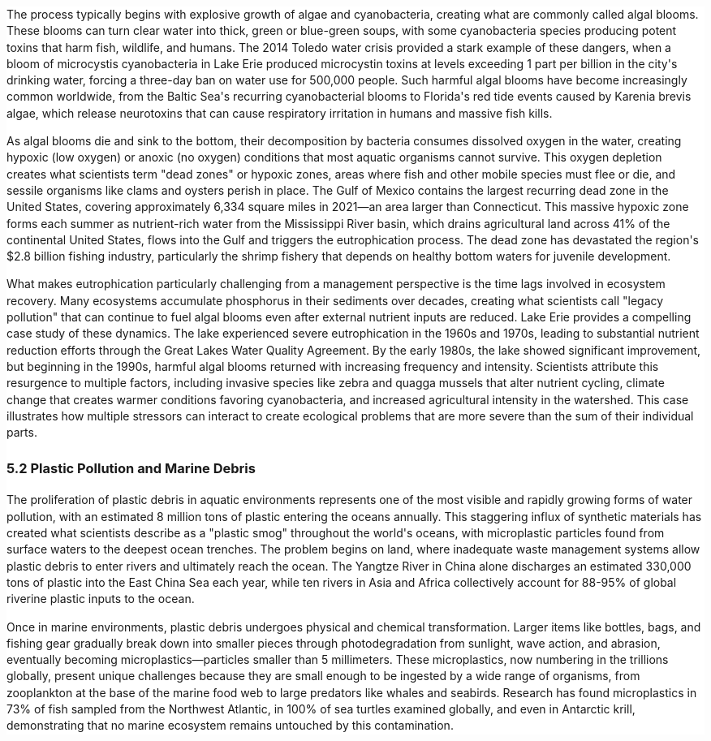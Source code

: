 The process typically begins with explosive growth of algae and cyanobacteria, creating what are commonly called algal blooms. These blooms can turn clear water into thick, green or blue-green soups, with some cyanobacteria species producing potent toxins that harm fish, wildlife, and humans. The 2014 Toledo water crisis provided a stark example of these dangers, when a bloom of microcystis cyanobacteria in Lake Erie produced microcystin toxins at levels exceeding 1 part per billion in the city's drinking water, forcing a three-day ban on water use for 500,000 people. Such harmful algal blooms have become increasingly common worldwide, from the Baltic Sea's recurring cyanobacterial blooms to Florida's red tide events caused by Karenia brevis algae, which release neurotoxins that can cause respiratory irritation in humans and massive fish kills.

As algal blooms die and sink to the bottom, their decomposition by bacteria consumes dissolved oxygen in the water, creating hypoxic (low oxygen) or anoxic (no oxygen) conditions that most aquatic organisms cannot survive. This oxygen depletion creates what scientists term "dead zones" or hypoxic zones, areas where fish and other mobile species must flee or die, and sessile organisms like clams and oysters perish in place. The Gulf of Mexico contains the largest recurring dead zone in the United States, covering approximately 6,334 square miles in 2021—an area larger than Connecticut. This massive hypoxic zone forms each summer as nutrient-rich water from the Mississippi River basin, which drains agricultural land across 41% of the continental United States, flows into the Gulf and triggers the eutrophication process. The dead zone has devastated the region's $2.8 billion fishing industry, particularly the shrimp fishery that depends on healthy bottom waters for juvenile development.

What makes eutrophication particularly challenging from a management perspective is the time lags involved in ecosystem recovery. Many ecosystems accumulate phosphorus in their sediments over decades, creating what scientists call "legacy pollution" that can continue to fuel algal blooms even after external nutrient inputs are reduced. Lake Erie provides a compelling case study of these dynamics. The lake experienced severe eutrophication in the 1960s and 1970s, leading to substantial nutrient reduction efforts through the Great Lakes Water Quality Agreement. By the early 1980s, the lake showed significant improvement, but beginning in the 1990s, harmful algal blooms returned with increasing frequency and intensity. Scientists attribute this resurgence to multiple factors, including invasive species like zebra and quagga mussels that alter nutrient cycling, climate change that creates warmer conditions favoring cyanobacteria, and increased agricultural intensity in the watershed. This case illustrates how multiple stressors can interact to create ecological problems that are more severe than the sum of their individual parts.

### 5.2 Plastic Pollution and Marine Debris

The proliferation of plastic debris in aquatic environments represents one of the most visible and rapidly growing forms of water pollution, with an estimated 8 million tons of plastic entering the oceans annually. This staggering influx of synthetic materials has created what scientists describe as a "plastic smog" throughout the world's oceans, with microplastic particles found from surface waters to the deepest ocean trenches. The problem begins on land, where inadequate waste management systems allow plastic debris to enter rivers and ultimately reach the ocean. The Yangtze River in China alone discharges an estimated 330,000 tons of plastic into the East China Sea each year, while ten rivers in Asia and Africa collectively account for 88-95% of global riverine plastic inputs to the ocean.

Once in marine environments, plastic debris undergoes physical and chemical transformation. Larger items like bottles, bags, and fishing gear gradually break down into smaller pieces through photodegradation from sunlight, wave action, and abrasion, eventually becoming microplastics—particles smaller than 5 millimeters. These microplastics, now numbering in the trillions globally, present unique challenges because they are small enough to be ingested by a wide range of organisms, from zooplankton at the base of the marine food web to large predators like whales and seabirds. Research has found microplastics in 73% of fish sampled from the Northwest Atlantic, in 100% of sea turtles examined globally, and even in Antarctic krill, demonstrating that no marine ecosystem remains untouched by this contamination.
